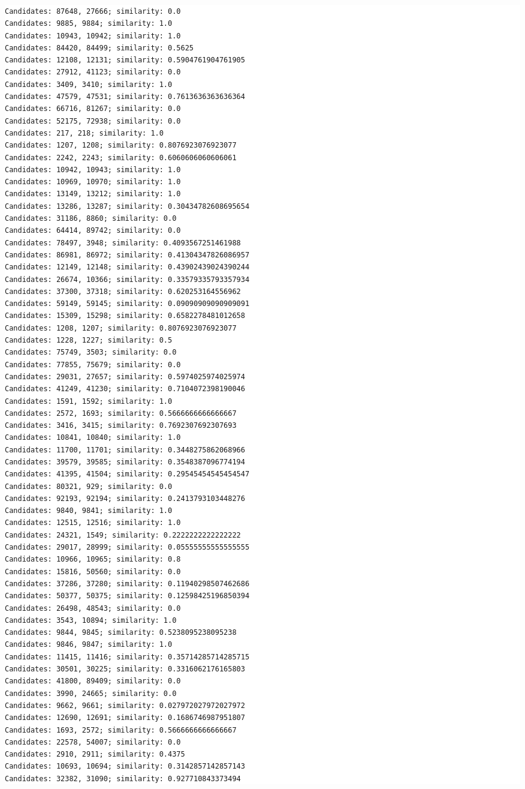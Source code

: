     Candidates: 87648, 27666; similarity: 0.0
    Candidates: 9885, 9884; similarity: 1.0
    Candidates: 10943, 10942; similarity: 1.0
    Candidates: 84420, 84499; similarity: 0.5625
    Candidates: 12108, 12131; similarity: 0.5904761904761905
    Candidates: 27912, 41123; similarity: 0.0
    Candidates: 3409, 3410; similarity: 1.0
    Candidates: 47579, 47531; similarity: 0.7613636363636364
    Candidates: 66716, 81267; similarity: 0.0
    Candidates: 52175, 72938; similarity: 0.0
    Candidates: 217, 218; similarity: 1.0
    Candidates: 1207, 1208; similarity: 0.8076923076923077
    Candidates: 2242, 2243; similarity: 0.6060606060606061
    Candidates: 10942, 10943; similarity: 1.0
    Candidates: 10969, 10970; similarity: 1.0
    Candidates: 13149, 13212; similarity: 1.0
    Candidates: 13286, 13287; similarity: 0.30434782608695654
    Candidates: 31186, 8860; similarity: 0.0
    Candidates: 64414, 89742; similarity: 0.0
    Candidates: 78497, 3948; similarity: 0.4093567251461988
    Candidates: 86981, 86972; similarity: 0.41304347826086957
    Candidates: 12149, 12148; similarity: 0.43902439024390244
    Candidates: 26674, 10366; similarity: 0.33579335793357934
    Candidates: 37300, 37318; similarity: 0.620253164556962
    Candidates: 59149, 59145; similarity: 0.09090909090909091
    Candidates: 15309, 15298; similarity: 0.6582278481012658
    Candidates: 1208, 1207; similarity: 0.8076923076923077
    Candidates: 1228, 1227; similarity: 0.5
    Candidates: 75749, 3503; similarity: 0.0
    Candidates: 77855, 75679; similarity: 0.0
    Candidates: 29031, 27657; similarity: 0.5974025974025974
    Candidates: 41249, 41230; similarity: 0.7104072398190046
    Candidates: 1591, 1592; similarity: 1.0
    Candidates: 2572, 1693; similarity: 0.5666666666666667
    Candidates: 3416, 3415; similarity: 0.7692307692307693
    Candidates: 10841, 10840; similarity: 1.0
    Candidates: 11700, 11701; similarity: 0.3448275862068966
    Candidates: 39579, 39585; similarity: 0.3548387096774194
    Candidates: 41395, 41504; similarity: 0.29545454545454547
    Candidates: 80321, 929; similarity: 0.0
    Candidates: 92193, 92194; similarity: 0.2413793103448276
    Candidates: 9840, 9841; similarity: 1.0
    Candidates: 12515, 12516; similarity: 1.0
    Candidates: 24321, 1549; similarity: 0.2222222222222222
    Candidates: 29017, 28999; similarity: 0.05555555555555555
    Candidates: 10966, 10965; similarity: 0.8
    Candidates: 15816, 50560; similarity: 0.0
    Candidates: 37286, 37280; similarity: 0.11940298507462686
    Candidates: 50377, 50375; similarity: 0.12598425196850394
    Candidates: 26498, 48543; similarity: 0.0
    Candidates: 3543, 10894; similarity: 1.0
    Candidates: 9844, 9845; similarity: 0.5238095238095238
    Candidates: 9846, 9847; similarity: 1.0
    Candidates: 11415, 11416; similarity: 0.35714285714285715
    Candidates: 30501, 30225; similarity: 0.3316062176165803
    Candidates: 41800, 89409; similarity: 0.0
    Candidates: 3990, 24665; similarity: 0.0
    Candidates: 9662, 9661; similarity: 0.027972027972027972
    Candidates: 12690, 12691; similarity: 0.1686746987951807
    Candidates: 1693, 2572; similarity: 0.5666666666666667
    Candidates: 22578, 54007; similarity: 0.0
    Candidates: 2910, 2911; similarity: 0.4375
    Candidates: 10693, 10694; similarity: 0.3142857142857143
    Candidates: 32382, 31090; similarity: 0.927710843373494